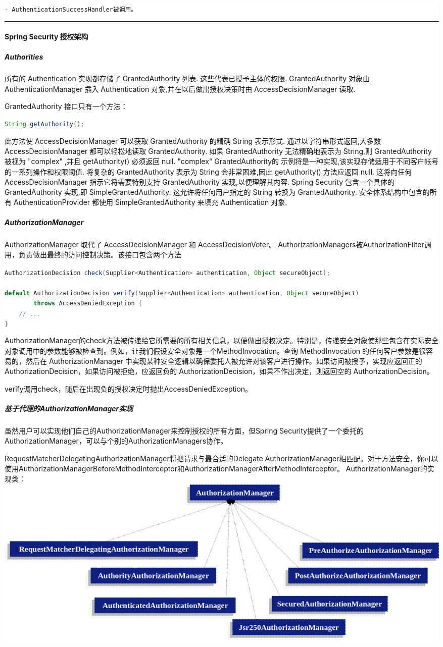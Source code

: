     - AuthenticationSuccessHandler被调用。

---

#### Spring Security 授权架构

##### Authorities

所有的 Authentication 实现都存储了 GrantedAuthority 列表. 这些代表已授予主体的权限. GrantedAuthority 对象由 AuthenticationManager 插入 Authentication 对象,并在以后做出授权决策时由 AccessDecisionManager 读取.

GrantedAuthority 接口只有一个方法：
```java
String getAuthority();
```
此方法使 AccessDecisionManager 可以获取 GrantedAuthority 的精确 String 表示形式. 通过以字符串形式返回,大多数 AccessDecisionManager 都可以轻松地读取 GrantedAuthority. 如果 GrantedAuthority 无法精确地表示为 String,则 GrantedAuthority 被视为 "complex" ,并且 getAuthority() 必须返回 null.
"complex" GrantedAuthority的 示例将是一种实现,该实现存储适用于不同客户帐号的一系列操作和权限阈值. 将复杂的 GrantedAuthority 表示为 String 会非常困难,因此 getAuthority() 方法应返回 null. 这将向任何 AccessDecisionManager 指示它将需要特别支持 GrantedAuthority 实现,以便理解其内容.
Spring Security 包含一个具体的 GrantedAuthority 实现,即 SimpleGrantedAuthority. 这允许将任何用户指定的 String 转换为 GrantedAuthority. 安全体系结构中包含的所有 AuthenticationProvider 都使用 SimpleGrantedAuthority 来填充 Authentication 对象.

##### AuthorizationManager

AuthorizationManager 取代了 AccessDecisionManager 和 AccessDecisionVoter。
AuthorizationManagers被AuthorizationFilter调用，负责做出最终的访问控制决策。该接口包含两个方法
```java
AuthorizationDecision check(Supplier<Authentication> authentication, Object secureObject);

default AuthorizationDecision verify(Supplier<Authentication> authentication, Object secureObject)
        throws AccessDeniedException {
    // ...
}
```
AuthorizationManager的check方法被传递给它所需要的所有相关信息，以便做出授权决定。特别是，传递安全对象使那些包含在实际安全对象调用中的参数能够被检查到。例如，让我们假设安全对象是一个MethodInvocation。查询 MethodInvocation 的任何客户参数是很容易的，然后在 AuthorizationManager 中实现某种安全逻辑以确保委托人被允许对该客户进行操作。如果访问被授予，实现应返回正的 AuthorizationDecision，如果访问被拒绝，应返回负的 AuthorizationDecision，如果不作出决定，则返回空的 AuthorizationDecision。

verify调用check，随后在出现负的授权决定时抛出AccessDeniedException。

##### 基于代理的AuthorizationManager实现

虽然用户可以实现他们自己的AuthorizationManager来控制授权的所有方面，但Spring Security提供了一个委托的AuthorizationManager，可以与个别的AuthorizationManagers协作。

RequestMatcherDelegatingAuthorizationManager将把请求与最合适的Delegate AuthorizationManager相匹配。对于方法安全，你可以使用AuthorizationManagerBeforeMethodInterceptor和AuthorizationManagerAfterMethodInterceptor。
AuthorizationManager的实现类：
![](spring-security/authorizationhierarchy.png)